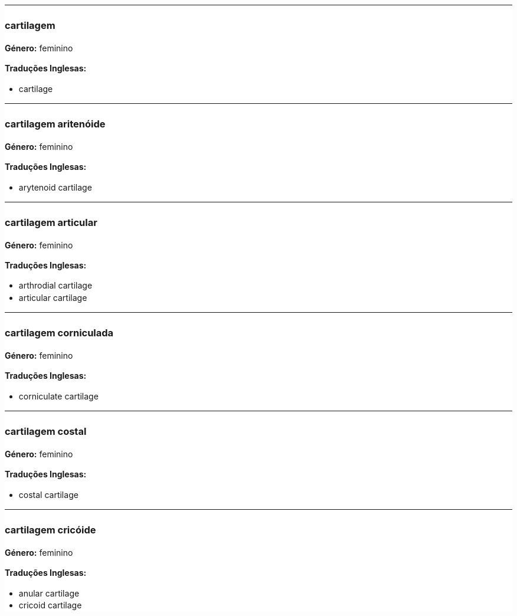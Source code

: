 
---

### cartilagem
**Género:** feminino

**Traduções Inglesas:**
- cartilage


---

### cartilagem aritenóide
**Género:** feminino

**Traduções Inglesas:**
- arytenoid cartilage


---

### cartilagem articular
**Género:** feminino

**Traduções Inglesas:**
- arthrodial cartilage
- articular cartilage


---

### cartilagem corniculada
**Género:** feminino

**Traduções Inglesas:**
- corniculate cartilage


---

### cartilagem costal
**Género:** feminino

**Traduções Inglesas:**
- costal cartilage


---

### cartilagem cricóide
**Género:** feminino

**Traduções Inglesas:**
- anular cartilage
- cricoid cartilage
